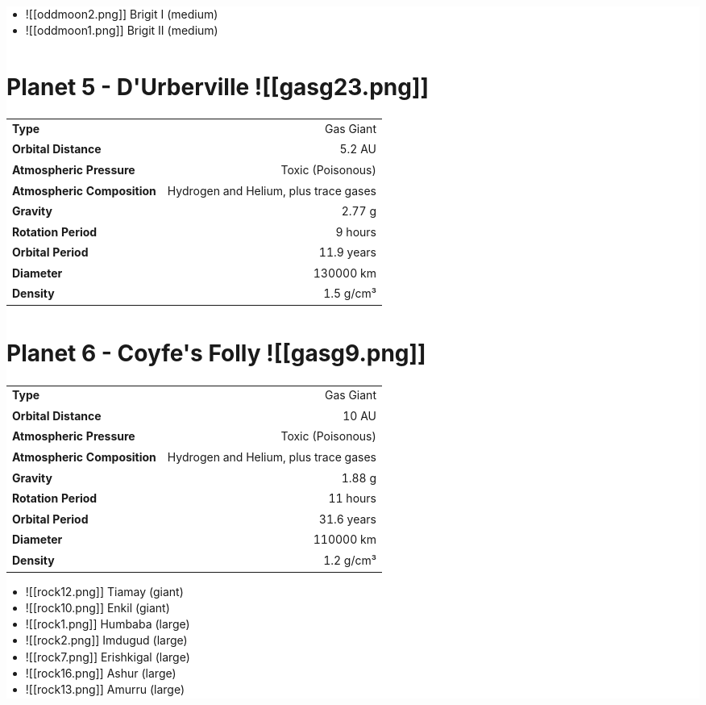 

- ![[oddmoon2.png]] Brigit I (medium)
- ![[oddmoon1.png]] Brigit II (medium)


# Planet 5 - D'Urberville ![[gasg23.png]]
|                             |                           |
| --------------------------- | -------------------------:|
| **Type**                    |             Gas Giant |
| **Orbital Distance**        |   5.2 AU |
| **Atmospheric Pressure**    |       Toxic (Poisonous) |
| **Atmospheric Composition** |      Hydrogen and Helium, plus trace gases |
| **Gravity**                 |        2.77 g |
| **Rotation Period**         |  9 hours |
| **Orbital Period** | 11.9 years |
| **Diameter**                |      130000 km | 
| **Density**                 |    1.5 g/cm³ |





# Planet 6 - Coyfe's Folly ![[gasg9.png]]
|                             |                           |
| --------------------------- | -------------------------:|
| **Type**                    |             Gas Giant |
| **Orbital Distance**        |   10 AU |
| **Atmospheric Pressure**    |       Toxic (Poisonous) |
| **Atmospheric Composition** |      Hydrogen and Helium, plus trace gases |
| **Gravity**                 |        1.88 g |
| **Rotation Period**         |  11 hours |
| **Orbital Period** | 31.6 years |
| **Diameter**                |      110000 km | 
| **Density**                 |    1.2 g/cm³ |



- ![[rock12.png]] Tiamay (giant)
- ![[rock10.png]] Enkil (giant)
- ![[rock1.png]] Humbaba (large)
- ![[rock2.png]] Imdugud (large)
- ![[rock7.png]] Erishkigal (large)
- ![[rock16.png]] Ashur (large)
- ![[rock13.png]] Amurru (large)
